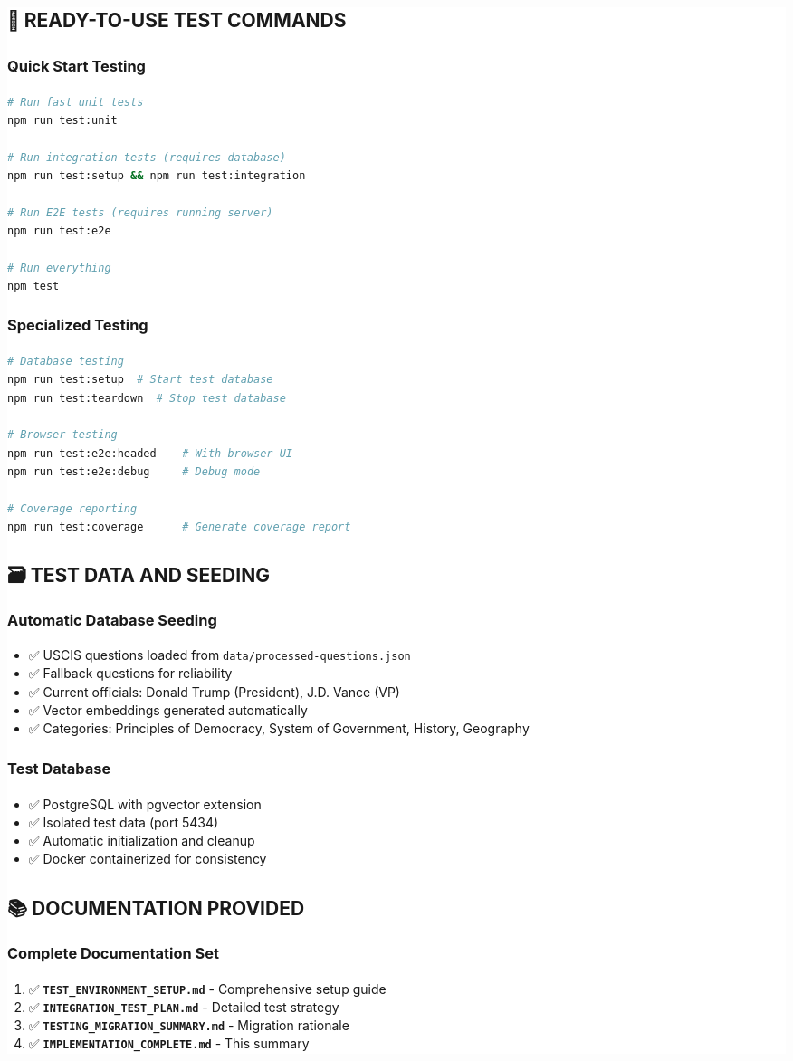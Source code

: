 ## 🚀 **READY-TO-USE TEST COMMANDS**

### **Quick Start Testing**
```bash
# Run fast unit tests
npm run test:unit

# Run integration tests (requires database)  
npm run test:setup && npm run test:integration

# Run E2E tests (requires running server)
npm run test:e2e

# Run everything
npm test
```

### **Specialized Testing**
```bash
# Database testing
npm run test:setup  # Start test database
npm run test:teardown  # Stop test database

# Browser testing
npm run test:e2e:headed    # With browser UI
npm run test:e2e:debug     # Debug mode

# Coverage reporting
npm run test:coverage      # Generate coverage report
```

## 🗃️ **TEST DATA AND SEEDING**

### **Automatic Database Seeding**
- ✅ USCIS questions loaded from `data/processed-questions.json`
- ✅ Fallback questions for reliability  
- ✅ Current officials: Donald Trump (President), J.D. Vance (VP)
- ✅ Vector embeddings generated automatically
- ✅ Categories: Principles of Democracy, System of Government, History, Geography

### **Test Database**
- ✅ PostgreSQL with pgvector extension
- ✅ Isolated test data (port 5434)
- ✅ Automatic initialization and cleanup
- ✅ Docker containerized for consistency

## 📚 **DOCUMENTATION PROVIDED**

### **Complete Documentation Set**
1. ✅ **`TEST_ENVIRONMENT_SETUP.md`** - Comprehensive setup guide
2. ✅ **`INTEGRATION_TEST_PLAN.md`** - Detailed test strategy
3. ✅ **`TESTING_MIGRATION_SUMMARY.md`** - Migration rationale  
4. ✅ **`IMPLEMENTATION_COMPLETE.md`** - This summary
